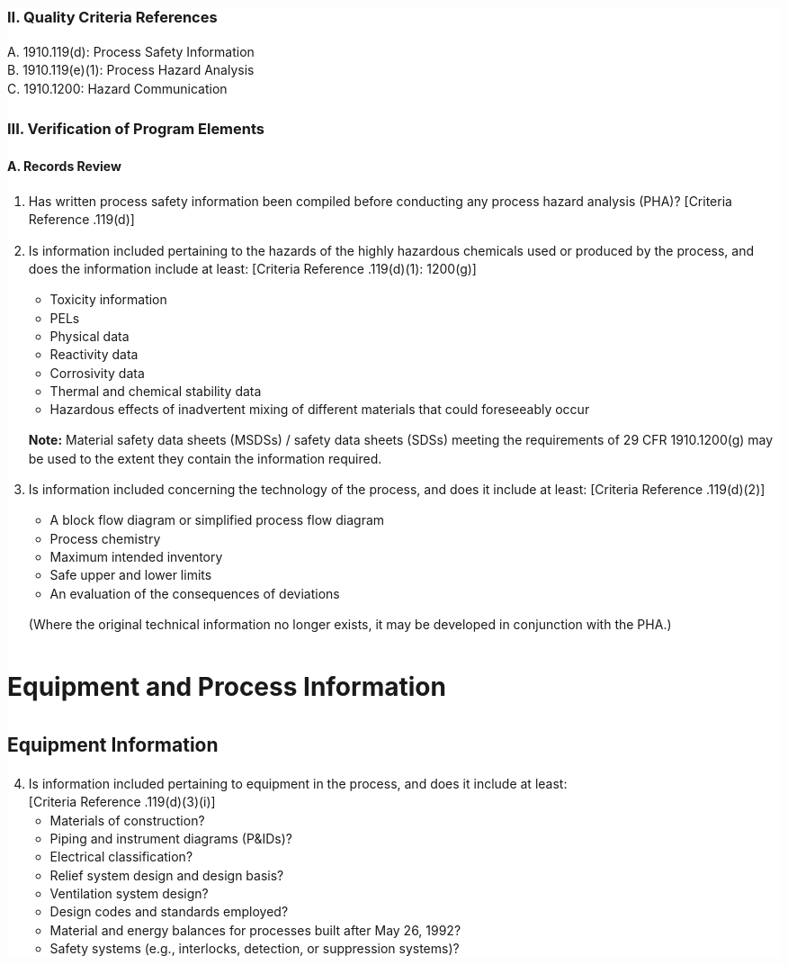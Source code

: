### II. Quality Criteria References

A. 1910.119(d): Process Safety Information  
B. 1910.119(e)(1): Process Hazard Analysis  
C. 1910.1200: Hazard Communication

### III. Verification of Program Elements

#### A. Records Review

1. Has written process safety information been compiled before conducting any process hazard analysis (PHA)? [Criteria Reference .119(d)]

2. Is information included pertaining to the hazards of the highly hazardous chemicals used or produced by the process, and does the information include at least: [Criteria Reference .119(d)(1): 1200(g)]

   - Toxicity information
   - PELs
   - Physical data
   - Reactivity data
   - Corrosivity data
   - Thermal and chemical stability data
   - Hazardous effects of inadvertent mixing of different materials that could foreseeably occur

   **Note:** Material safety data sheets (MSDSs) / safety data sheets (SDSs) meeting the requirements of 29 CFR 1910.1200(g) may be used to the extent they contain the information required.

3. Is information included concerning the technology of the process, and does it include at least: [Criteria Reference .119(d)(2)]

   - A block flow diagram or simplified process flow diagram
   - Process chemistry
   - Maximum intended inventory
   - Safe upper and lower limits
   - An evaluation of the consequences of deviations

   (Where the original technical information no longer exists, it may be developed in conjunction with the PHA.)

# Equipment and Process Information

## Equipment Information

4. Is information included pertaining to equipment in the process, and does it include at least:  
   [Criteria Reference .119(d)(3)(i)]
   - Materials of construction?
   - Piping and instrument diagrams (P&IDs)?
   - Electrical classification?
   - Relief system design and design basis?
   - Ventilation system design?
   - Design codes and standards employed?
   - Material and energy balances for processes built after May 26, 1992?
   - Safety systems (e.g., interlocks, detection, or suppression systems)?
